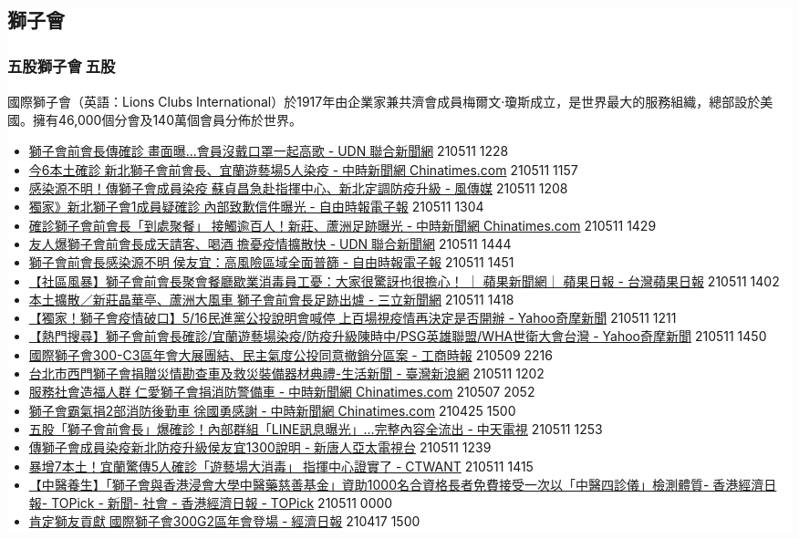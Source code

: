 ## 獅子會

### 五股獅子會 五股

國際獅子會（英語：Lions Clubs International）於1917年由企業家兼共濟會成員梅爾文·瓊斯成立，是世界最大的服務組織，總部設於美國。擁有46,000個分會及140萬個會員分佈於世界。
- [獅子會前會長傳確診 畫面曝...會員沒戴口罩一起高歌 - UDN 聯合新聞網](https://udn.com/news/story/120940/5448847 "獅子會前會長傳確診 畫面曝...會員沒戴口罩一起高歌 - UDN 聯合新聞網") 210511 1228
- [今6本土確診 新北獅子會前會長、宜蘭遊藝場5人染疫 - 中時新聞網 Chinatimes.com](https://www.chinatimes.com/realtimenews/20210511003053-260405 "今6本土確診 新北獅子會前會長、宜蘭遊藝場5人染疫 - 中時新聞網 Chinatimes.com") 210511 1157
- [感染源不明！傳獅子會成員染疫 蘇貞昌急赴指揮中心、新北定調防疫升級 - 風傳媒](https://www.storm.mg/article/3668710 "感染源不明！傳獅子會成員染疫 蘇貞昌急赴指揮中心、新北定調防疫升級 - 風傳媒") 210511 1208
- [獨家》新北獅子會1成員疑確診 內部致歉信件曝光 - 自由時報電子報](https://news.ltn.com.tw/news/life/breakingnews/3527905 "獨家》新北獅子會1成員疑確診 內部致歉信件曝光 - 自由時報電子報") 210511 1304
- [確診獅子會前會長「到處聚餐」 接觸逾百人！新莊、蘆洲足跡曝光 - 中時新聞網 Chinatimes.com](https://www.chinatimes.com/realtimenews/20210511003896-260405 "確診獅子會前會長「到處聚餐」 接觸逾百人！新莊、蘆洲足跡曝光 - 中時新聞網 Chinatimes.com") 210511 1429
- [友人爆獅子會前會長成天請客、喝酒 擔憂疫情擴散快 - UDN 聯合新聞網](https://udn.com/news/story/120940/5449351?from=udn-catelistnews_ch2 "友人爆獅子會前會長成天請客、喝酒 擔憂疫情擴散快 - UDN 聯合新聞網") 210511 1444
- [獅子會前會長感染源不明 侯友宜：高風險區域全面普篩 - 自由時報電子報](https://news.ltn.com.tw/news/life/breakingnews/3528069 "獅子會前會長感染源不明 侯友宜：高風險區域全面普篩 - 自由時報電子報") 210511 1451
- [【社區風暴】獅子會前會長聚會餐廳歇業消毒員工憂：大家很驚訝也很擔心！ ｜ 蘋果新聞網｜ 蘋果日報 - 台灣蘋果日報](https://tw.appledaily.com/local/20210511/NIQT235Y2RF3FLLZZ5YPBKCGOQ/ "【社區風暴】獅子會前會長聚會餐廳歇業消毒員工憂：大家很驚訝也很擔心！ ｜ 蘋果新聞網｜ 蘋果日報 - 台灣蘋果日報") 210511 1402
- [本土擴散／新莊晶華亭、蘆洲大風車 獅子會前會長足跡出爐 - 三立新聞網](https://www.setn.com/News.aspx?NewsID=937551 "本土擴散／新莊晶華亭、蘆洲大風車 獅子會前會長足跡出爐 - 三立新聞網") 210511 1418
- [【獨家！獅子會疫情破口】5/16民進黨公投說明會喊停 上百場視疫情再決定是否開辦 - Yahoo奇摩新聞](https://tw.news.yahoo.com/%E3%80%90%E7%8D%A8%E5%AE%B6%EF%BC%81%E7%8D%85%E5%AD%90%E6%9C%83%E7%96%AB%E6%83%85%E7%A0%B4%E5%8F%A3%E3%80%91-516-%E6%B0%91%E9%80%B2%E9%BB%A8%E5%85%AC%E6%8A%95%E8%AA%AA%E6%98%8E%E6%9C%83%E5%96%8A%E5%81%9C-%E4%B8%8A%E7%99%BE%E5%A0%B4%E8%A6%96%E7%96%AB%E6%83%85%E5%86%8D%E6%B1%BA%E5%AE%9A%E6%98%AF%E5%90%A6%E9%96%8B%E8%BE%A6-041133393.html "【獨家！獅子會疫情破口】5/16民進黨公投說明會喊停 上百場視疫情再決定是否開辦 - Yahoo奇摩新聞") 210511 1211
- [【熱門搜尋】獅子會前會長確診/宜蘭遊藝場染疫/防疫升級陳時中/PSG英雄聯盟/WHA世衛大會台灣 - Yahoo奇摩新聞](https://tw.news.yahoo.com/%E3%80%90%E7%86%B1%E9%96%80%E6%90%9C%E5%B0%8B%E3%80%91%E7%8D%85%E5%AD%90%E6%9C%83%E5%89%8D%E6%9C%83%E9%95%B7%E7%A2%BA%E8%A8%BA%E5%AE%9C%E8%98%AD%E9%81%8A%E8%97%9D%E5%A0%B4%E6%9F%93%E7%96%AB%E9%98%B2%E7%96%AB%E5%8D%87%E7%B4%9A%E9%99%B3%E6%99%82%E4%B8%ADpsg%E8%8B%B1%E9%9B%84%E8%81%AF%E7%9B%9Fwha%E4%B8%96%E8%A1%9B%E5%A4%A7%E6%9C%83%E5%8F%B0%E7%81%A3-065010066.html "【熱門搜尋】獅子會前會長確診/宜蘭遊藝場染疫/防疫升級陳時中/PSG英雄聯盟/WHA世衛大會台灣 - Yahoo奇摩新聞") 210511 1450
- [國際獅子會300-C3區年會大展團結、民主氣度公投同意撤銷分區案 - 工商時報](https://ctee.com.tw/industrynews/socialwelfare/457567.html "國際獅子會300-C3區年會大展團結、民主氣度公投同意撤銷分區案 - 工商時報") 210509 2216
- [台北市西門獅子會捐贈災情勘查車及救災裝備器材典禮-生活新聞 - 臺灣新浪網](https://news.sina.com.tw/article/20210511/38516268.html "台北市西門獅子會捐贈災情勘查車及救災裝備器材典禮-生活新聞 - 臺灣新浪網") 210511 1202
- [服務社會造福人群 仁愛獅子會捐消防警備車 - 中時新聞網 Chinatimes.com](https://www.chinatimes.com/realtimenews/20210507005595-260402 "服務社會造福人群 仁愛獅子會捐消防警備車 - 中時新聞網 Chinatimes.com") 210507 2052
- [獅子會霸氣捐2部消防後勤車 徐國勇感謝 - 中時新聞網 Chinatimes.com](https://www.chinatimes.com/realtimenews/20210425002918-260405 "獅子會霸氣捐2部消防後勤車 徐國勇感謝 - 中時新聞網 Chinatimes.com") 210425 1500
- [五股「獅子會前會長」爆確診！內部群組「LINE訊息曝光」…完整內容全流出 - 中天電視](https://gotv.ctitv.com.tw/2021/05/1767890.htm "五股「獅子會前會長」爆確診！內部群組「LINE訊息曝光」…完整內容全流出 - 中天電視") 210511 1253
- [傳獅子會成員染疫新北防疫升級侯友宜1300說明 - 新唐人亞太電視台](https://www.ntdtv.com.tw/b5/20210511/video/294836.html?%E5%82%B3%E7%8D%85%E5%AD%90%E6%9C%83%E6%88%90%E5%93%A1%E6%9F%93%E7%96%AB%20%E6%96%B0%E5%8C%97%E9%98%B2%E7%96%AB%E5%8D%87%E7%B4%9A%20%E4%BE%AF%E5%8F%8B%E5%AE%9C1300%E8%AA%AA%E6%98%8E "傳獅子會成員染疫新北防疫升級侯友宜1300說明 - 新唐人亞太電視台") 210511 1239
- [暴增7本土！宜蘭驚傳5人確診「遊藝場大消毒」 指揮中心證實了 - CTWANT](https://www.ctwant.com/article/116624 "暴增7本土！宜蘭驚傳5人確診「遊藝場大消毒」 指揮中心證實了 - CTWANT") 210511 1415
- [【中醫養生】「獅子會與香港浸會大學中醫藥慈善基金」資助1000名合資格長者免費接受一次以「中醫四診儀」檢測體質- 香港經濟日報- TOPick - 新聞- 社會 - 香港經濟日報 - TOPick](https://topick.hket.com/article/2953768/%E3%80%90%E4%B8%AD%E9%86%AB%E9%A4%8A%E7%94%9F%E3%80%91%E3%80%8C%E7%8D%85%E5%AD%90%E6%9C%83%E8%88%87%E9%A6%99%E6%B8%AF%E6%B5%B8%E6%9C%83%E5%A4%A7%E5%AD%B8%E4%B8%AD%E9%86%AB%E8%97%A5%E6%85%88%E5%96%84%E5%9F%BA%E9%87%91%E3%80%8D%E8%B3%87%E5%8A%A91000%E5%90%8D%E5%90%88%E8%B3%87%E6%A0%BC%E9%95%B7%E8%80%85%E5%85%8D%E8%B2%BB%E6%8E%A5%E5%8F%97%E4%B8%80%E6%AC%A1%E4%BB%A5%E3%80%8C%E4%B8%AD%E9%86%AB%E5%9B%9B%E8%A8%BA%E5%84%80%E3%80%8D%E6%AA%A2%E6%B8%AC%E9%AB%94%E8%B3%AA "【中醫養生】「獅子會與香港浸會大學中醫藥慈善基金」資助1000名合資格長者免費接受一次以「中醫四診儀」檢測體質- 香港經濟日報- TOPick - 新聞- 社會 - 香港經濟日報 - TOPick") 210511 0000
- [肯定獅友貢獻 國際獅子會300G2區年會登場 - 經濟日報](https://money.udn.com/money/story/6722/5395589 "肯定獅友貢獻 國際獅子會300G2區年會登場 - 經濟日報") 210417 1500
